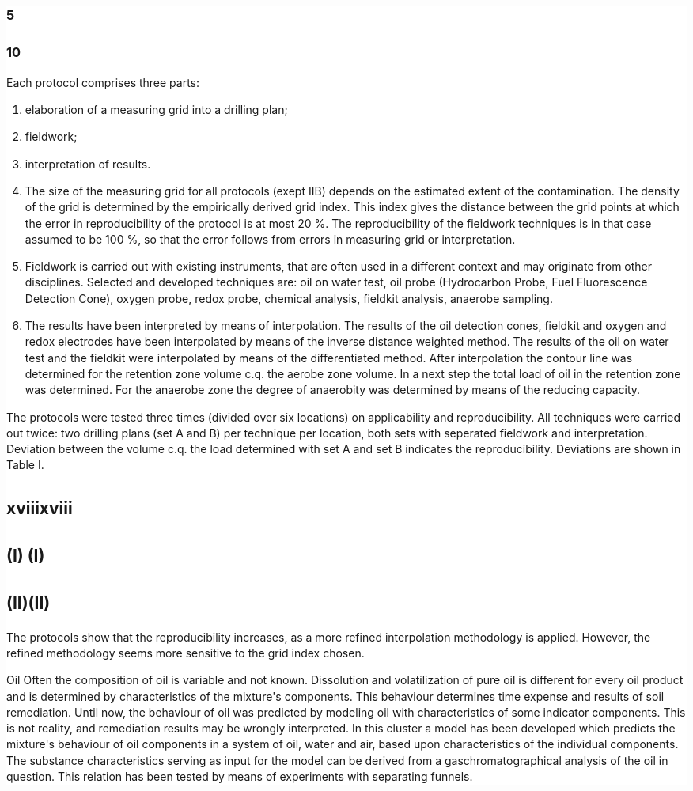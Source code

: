 ### 5 

### 

### 

### 

### 10 

Each protocol comprises three parts: 

1. elaboration of a measuring grid into a drilling plan; 

2. fieldwork; 

3. interpretation of results. 

1. The size of the measuring grid for all protocols (exept IIB) depends on the estimated     extent of the contamination. The density of the grid is determined by the empirically     derived grid index. This index gives the distance between the grid points at which the     error in reproducibility of the protocol is at most 20 %. The reproducibility of the     fieldwork techniques is in that case assumed to be 100 %, so that the error follows from     errors in measuring grid or interpretation. 

2. Fieldwork is carried out with existing instruments, that are often used in a different     context and may originate from other disciplines. Selected and developed techniques are:     oil on water test, oil probe (Hydrocarbon Probe, Fuel Fluorescence Detection Cone),     oxygen probe, redox probe, chemical analysis, fieldkit analysis, anaerobe sampling. 

3. The results have been interpreted by means of interpolation. The results of the oil     detection cones, fieldkit and oxygen and redox electrodes have been interpolated by     means of the inverse distance weighted method. The results of the oil on water test and     the fieldkit were interpolated by means of the differentiated method. After interpolation     the contour line was determined for the retention zone volume c.q. the aerobe zone     volume. In a next step the total load of oil in the retention zone was determined. For the     anaerobe zone the degree of anaerobity was determined by means of the reducing     capacity. 

The protocols were tested three times (divided over six locations) on applicability and reproducibility. All techniques were carried out twice: two drilling plans (set A and B) per technique per location, both sets with seperated fieldwork and interpretation. Deviation between the volume c.q. the load determined with set A and set B indicates the reproducibility. Deviations are shown in Table I. 


## xviiixviii 

## (I) (I) 

## (II)(II) 

The protocols show that the reproducibility increases, as a more refined interpolation methodology is applied. However, the refined methodology seems more sensitive to the grid index chosen. 

Oil Often the composition of oil is variable and not known. Dissolution and volatilization of pure oil is different for every oil product and is determined by characteristics of the mixture's components. This behaviour determines time expense and results of soil remediation. Until now, the behaviour of oil was predicted by modeling oil with characteristics of some indicator components. This is not reality, and remediation results may be wrongly interpreted. In this cluster a model has been developed which predicts the mixture's behaviour of oil components in a system of oil, water and air, based upon characteristics of the individual components. The substance characteristics serving as input for the model can be derived from a gaschromatographical analysis of the oil in question. This relation has been tested by means of experiments with separating funnels. 
